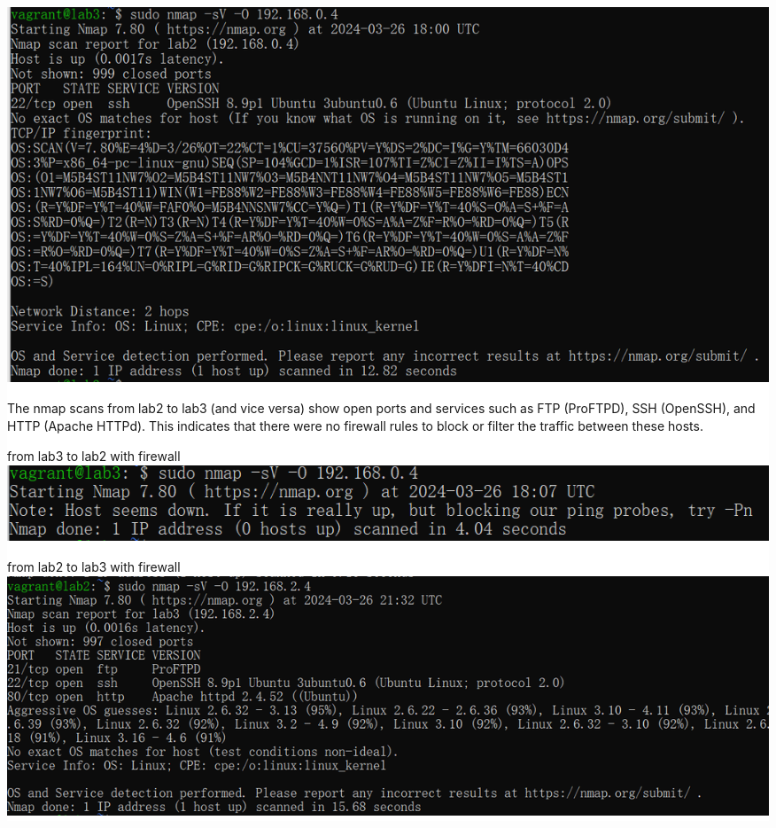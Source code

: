 ![alt text](image-10.png)

The nmap scans from lab2 to lab3 (and vice versa) show open ports and services such as FTP (ProFTPD), SSH (OpenSSH), and HTTP (Apache HTTPd). This indicates that there were no firewall rules to block or filter the traffic between these hosts.

from lab3 to lab2 with firewall
![alt text](image-11.png)

from lab2 to lab3 with firewall
![alt text](image-12.png)
